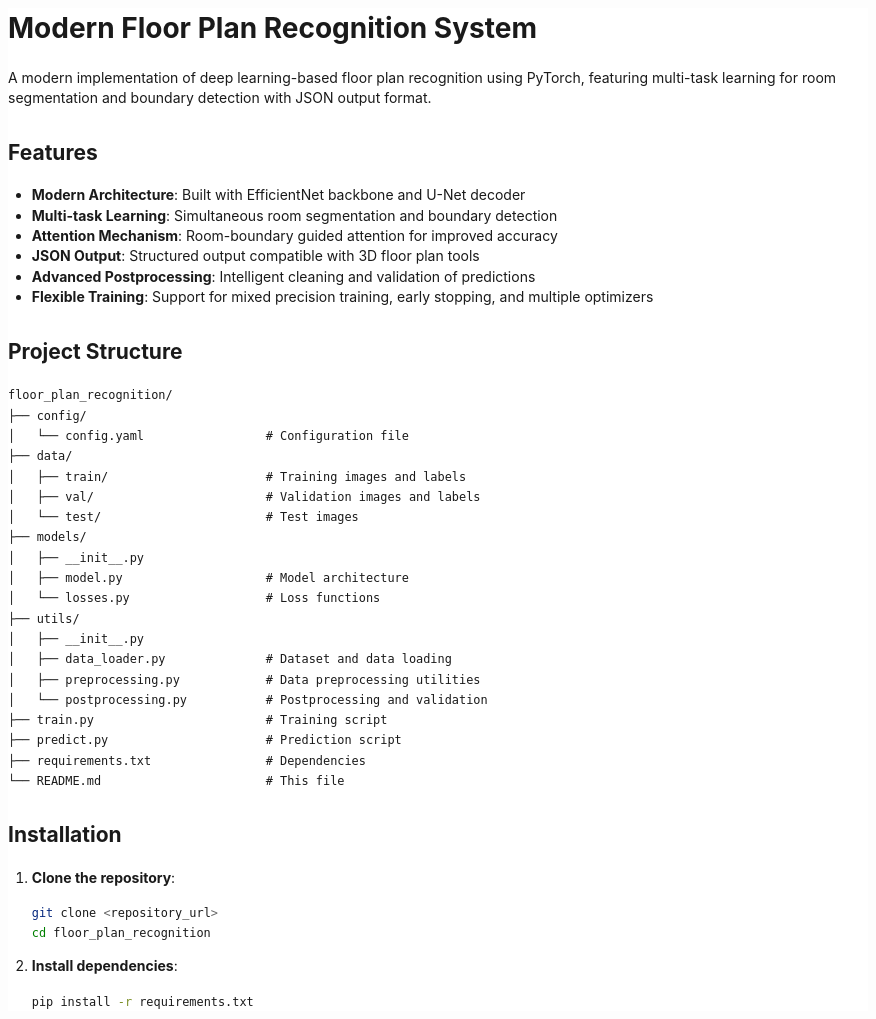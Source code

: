 # Modern Floor Plan Recognition System

A modern implementation of deep learning-based floor plan recognition using PyTorch, featuring multi-task learning for room segmentation and boundary detection with JSON output format.

## Features

- **Modern Architecture**: Built with EfficientNet backbone and U-Net decoder
- **Multi-task Learning**: Simultaneous room segmentation and boundary detection
- **Attention Mechanism**: Room-boundary guided attention for improved accuracy
- **JSON Output**: Structured output compatible with 3D floor plan tools
- **Advanced Postprocessing**: Intelligent cleaning and validation of predictions
- **Flexible Training**: Support for mixed precision training, early stopping, and multiple optimizers

## Project Structure

```
floor_plan_recognition/
├── config/
│   └── config.yaml                 # Configuration file
├── data/
│   ├── train/                      # Training images and labels
│   ├── val/                        # Validation images and labels
│   └── test/                       # Test images
├── models/
│   ├── __init__.py
│   ├── model.py                    # Model architecture
│   └── losses.py                   # Loss functions
├── utils/
│   ├── __init__.py
│   ├── data_loader.py              # Dataset and data loading
│   ├── preprocessing.py            # Data preprocessing utilities
│   └── postprocessing.py           # Postprocessing and validation
├── train.py                        # Training script
├── predict.py                      # Prediction script
├── requirements.txt                # Dependencies
└── README.md                       # This file
```

## Installation

1. **Clone the repository**:
   ```bash
   git clone <repository_url>
   cd floor_plan_recognition
   ```

2. **Install dependencies**:
   ```bash
   pip install -r requirements.txt
   ```
